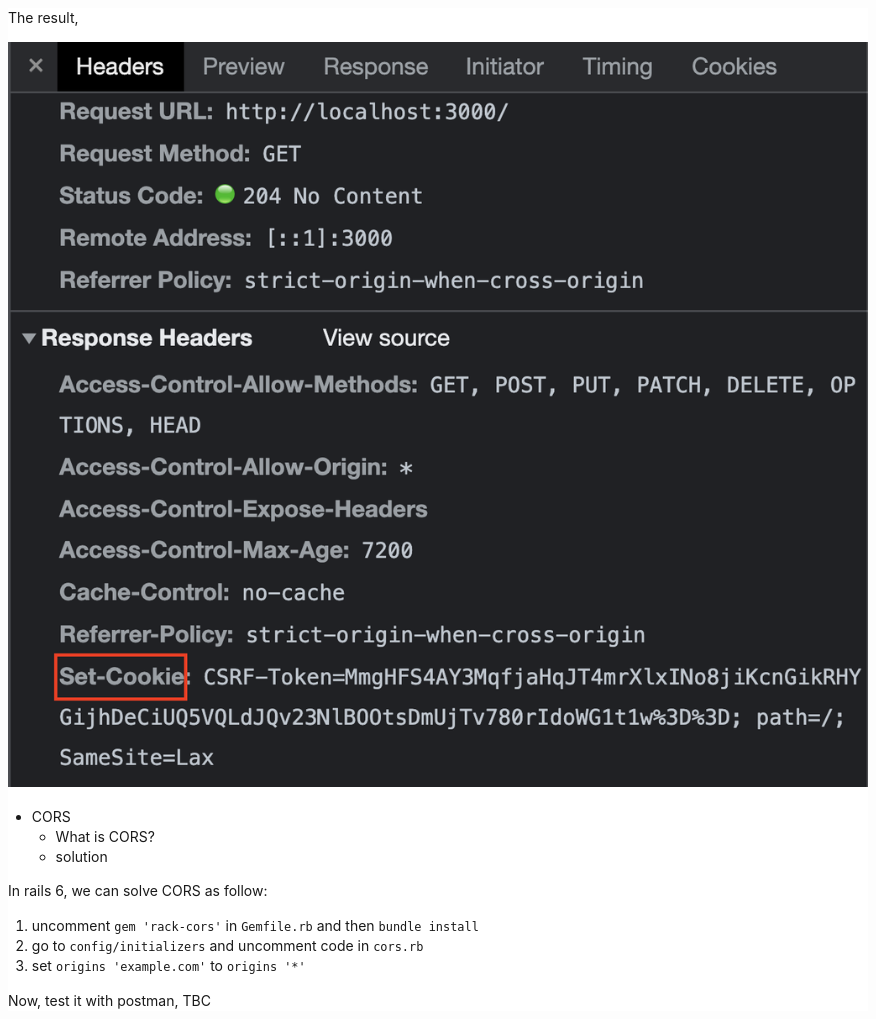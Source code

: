 
The result,

<img src="/assets/img/csrf-token.png" alt="">

* CORS
  * What is CORS?
  * solution

In rails 6, we can solve CORS as follow:

1. uncomment `gem 'rack-cors'` in `Gemfile.rb` and then `bundle install`
2. go to `config/initializers` and uncomment code in `cors.rb`
3. set `origins 'example.com'` to `origins '*'`

Now, test it with postman, TBC
